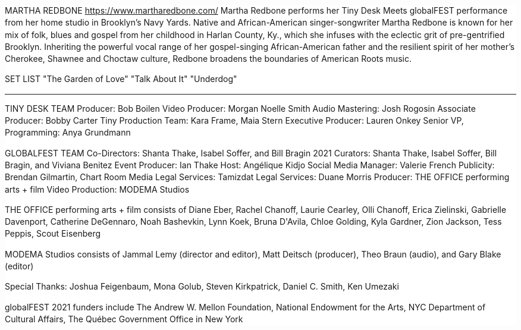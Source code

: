 MARTHA REDBONE
https://www.martharedbone.com/
Martha Redbone performs her Tiny Desk Meets globalFEST performance from her home studio in Brooklyn’s Navy Yards. Native and African-American singer-songwriter Martha Redbone is known for her mix of folk, blues and gospel from her childhood in Harlan County, Ky., which she  infuses with the eclectic grit of pre-gentrified Brooklyn. Inheriting the powerful vocal range of her gospel-singing African-American father and the resilient spirit of her mother’s Cherokee, Shawnee and Choctaw culture, Redbone broadens the boundaries of American Roots music. 

SET LIST
"The Garden of Love"
"Talk About It"
"Underdog" 

---

TINY DESK TEAM 
Producer: Bob Boilen 
Video Producer: Morgan Noelle Smith
Audio Mastering: Josh Rogosin
Associate Producer: Bobby Carter
Tiny Production Team: Kara Frame, Maia Stern
Executive Producer: Lauren Onkey 
Senior VP, Programming: Anya Grundmann 

GLOBALFEST TEAM 
Co-Directors: Shanta Thake, Isabel Soffer, and Bill Bragin
2021 Curators: Shanta Thake, Isabel Soffer, Bill Bragin, and Viviana Benitez
Event Producer: Ian Thake 
Host: Angélique Kidjo
Social Media Manager: Valerie French
Publicity: Brendan Gilmartin, Chart Room Media 
Legal Services: Tamizdat
Legal Services: Duane Morris
Producer: THE OFFICE performing arts + film 
Video Production: MODEMA Studios 

THE OFFICE performing arts + film consists of Diane Eber, Rachel Chanoff, Laurie Cearley, Olli Chanoff, Erica Zielinski, Gabrielle Davenport, Catherine DeGennaro, Noah Bashevkin, Lynn Koek, Bruna D'Avila, Chloe Golding, Kyla Gardner, Zion Jackson, Tess Peppis, Scout Eisenberg 

MODEMA Studios consists of Jammal Lemy (director and editor), Matt Deitsch (producer), Theo Braun (audio), and Gary Blake (editor) 

Special Thanks: Joshua Feigenbaum, Mona Golub, Steven Kirkpatrick, Daniel C. Smith, Ken Umezaki 

globalFEST 2021 funders include The Andrew W. Mellon Foundation, National Endowment for the Arts, NYC Department of Cultural Affairs, The Québec Government Office in New York

